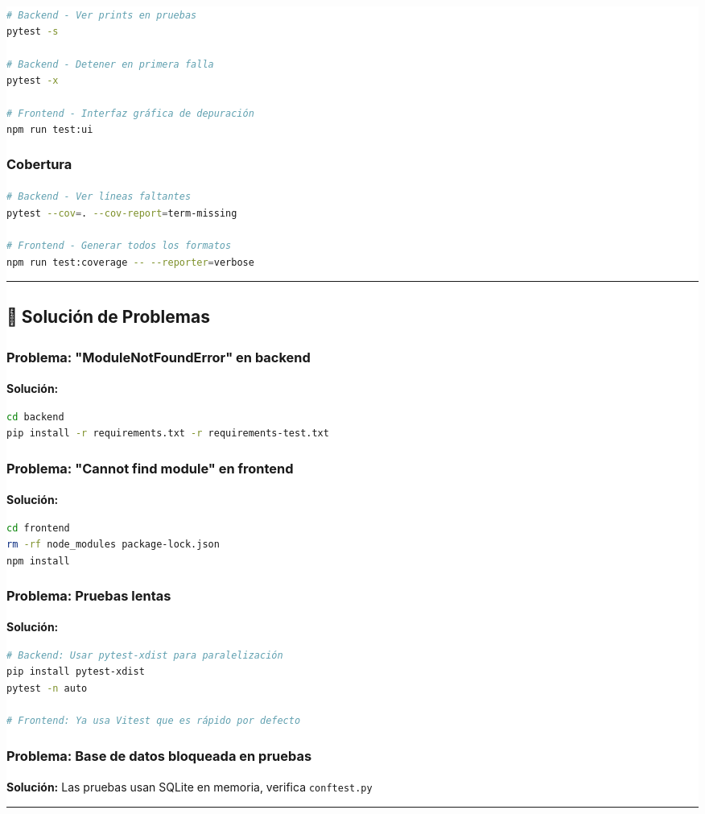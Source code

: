```bash
# Backend - Ver prints en pruebas
pytest -s

# Backend - Detener en primera falla
pytest -x

# Frontend - Interfaz gráfica de depuración
npm run test:ui
```

### Cobertura

```bash
# Backend - Ver líneas faltantes
pytest --cov=. --cov-report=term-missing

# Frontend - Generar todos los formatos
npm run test:coverage -- --reporter=verbose
```

---

## 🐛 Solución de Problemas

### Problema: "ModuleNotFoundError" en backend
**Solución:**
```bash
cd backend
pip install -r requirements.txt -r requirements-test.txt
```

### Problema: "Cannot find module" en frontend
**Solución:**
```bash
cd frontend
rm -rf node_modules package-lock.json
npm install
```

### Problema: Pruebas lentas
**Solución:**
```bash
# Backend: Usar pytest-xdist para paralelización
pip install pytest-xdist
pytest -n auto

# Frontend: Ya usa Vitest que es rápido por defecto
```

### Problema: Base de datos bloqueada en pruebas
**Solución:**
Las pruebas usan SQLite en memoria, verifica `conftest.py`

---